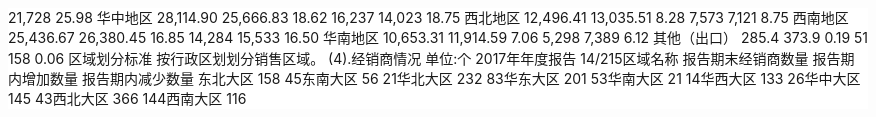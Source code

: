 21,728
25.98
华中地区
28,114.90
25,666.83
18.62
16,237
14,023
18.75
西北地区
12,496.41
13,035.51
8.28
7,573
7,121
8.75
西南地区
25,436.67
26,380.45
16.85
14,284
15,533
16.50
华南地区
10,653.31
11,914.59
7.06
5,298
7,389
6.12
其他（出口）
285.4
373.9
0.19
51
158
0.06
区域划分标准
按行政区划划分销售区域。
(4).经销商情况
单位:个
2017年年度报告
14/215区域名称
报告期末经销商数量
报告期内增加数量
报告期内减少数量
东北大区
158
45东南大区
56
21华北大区
232
83华东大区
201
53华南大区
21
14华西大区
133
26华中大区
145
43西北大区
366
144西南大区
116